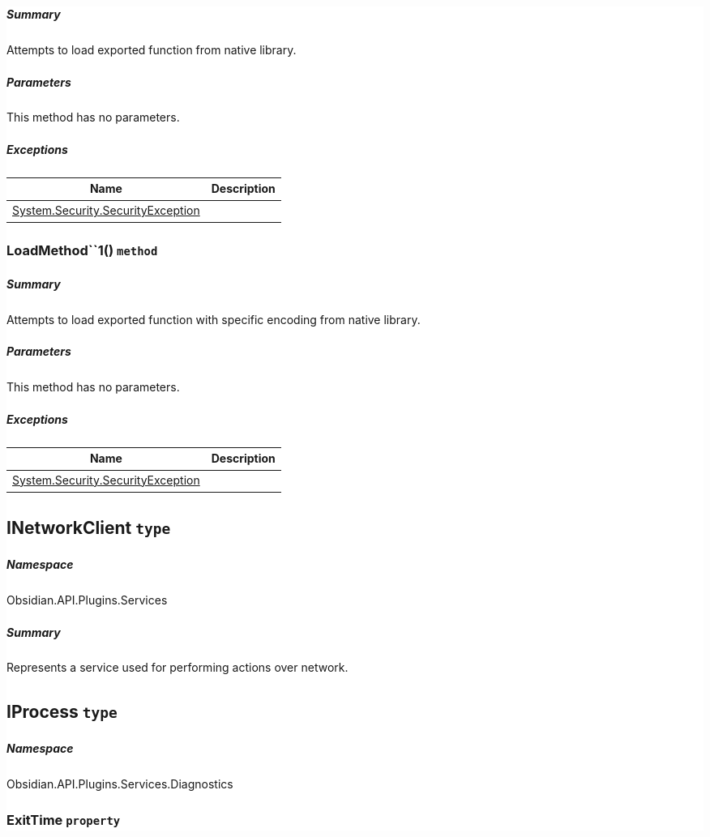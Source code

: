 ##### Summary

Attempts to load exported function from native library.

##### Parameters

This method has no parameters.

##### Exceptions

| Name | Description |
| ---- | ----------- |
| [System.Security.SecurityException](http://msdn.microsoft.com/query/dev14.query?appId=Dev14IDEF1&l=EN-US&k=k:System.Security.SecurityException 'System.Security.SecurityException') |  |

<a name='M-Obsidian-API-Plugins-Services-INativeLoader-LoadMethod``1-System-String,System-String,System-Text-Encoding-'></a>
### LoadMethod\`\`1() `method`

##### Summary

Attempts to load exported function with specific encoding from native library.

##### Parameters

This method has no parameters.

##### Exceptions

| Name | Description |
| ---- | ----------- |
| [System.Security.SecurityException](http://msdn.microsoft.com/query/dev14.query?appId=Dev14IDEF1&l=EN-US&k=k:System.Security.SecurityException 'System.Security.SecurityException') |  |

<a name='T-Obsidian-API-Plugins-Services-INetworkClient'></a>
## INetworkClient `type`

##### Namespace

Obsidian.API.Plugins.Services

##### Summary

Represents a service used for performing actions over network.

<a name='T-Obsidian-API-Plugins-Services-Diagnostics-IProcess'></a>
## IProcess `type`

##### Namespace

Obsidian.API.Plugins.Services.Diagnostics

<a name='P-Obsidian-API-Plugins-Services-Diagnostics-IProcess-ExitTime'></a>
### ExitTime `property`
